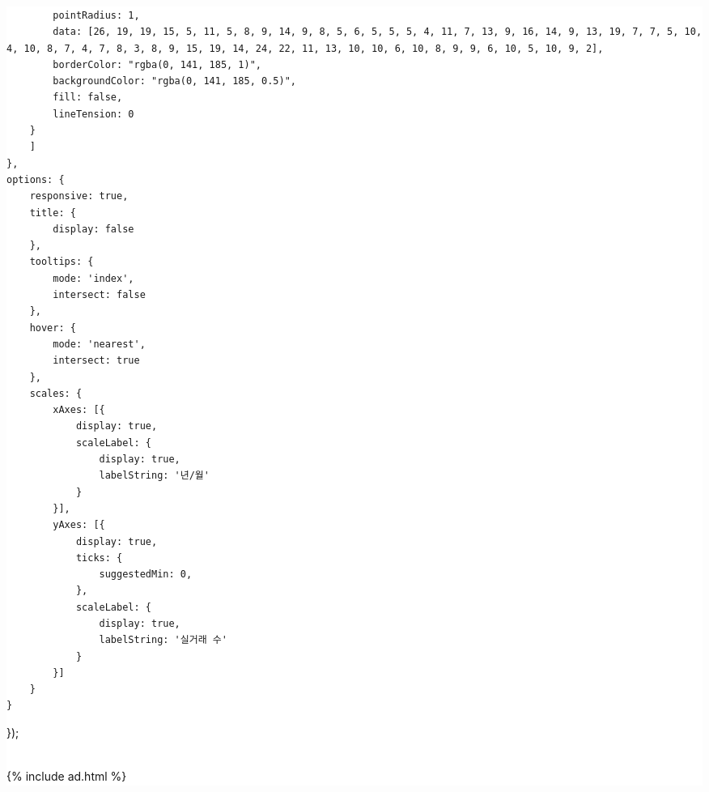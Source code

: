             pointRadius: 1,
            data: [26, 19, 19, 15, 5, 11, 5, 8, 9, 14, 9, 8, 5, 6, 5, 5, 5, 4, 11, 7, 13, 9, 16, 14, 9, 13, 19, 7, 7, 5, 10, 4, 10, 8, 7, 4, 7, 8, 3, 8, 9, 15, 19, 14, 24, 22, 11, 13, 10, 10, 6, 10, 8, 9, 9, 6, 10, 5, 10, 9, 2],
            borderColor: "rgba(0, 141, 185, 1)",
            backgroundColor: "rgba(0, 141, 185, 0.5)",
            fill: false,
            lineTension: 0
        }
        ]
    },
    options: {
        responsive: true,
        title: {
            display: false
        },
        tooltips: {
            mode: 'index',
            intersect: false
        },
        hover: {
            mode: 'nearest',
            intersect: true
        },
        scales: {
            xAxes: [{
                display: true,
                scaleLabel: {
                    display: true,
                    labelString: '년/월'
                }
            }],
            yAxes: [{
                display: true,
                ticks: {
                    suggestedMin: 0,
                },
                scaleLabel: {
                    display: true,
                    labelString: '실거래 수'
                }
            }]
        }
    }
});

</script>


<br>
{% include ad.html %}
<br>

